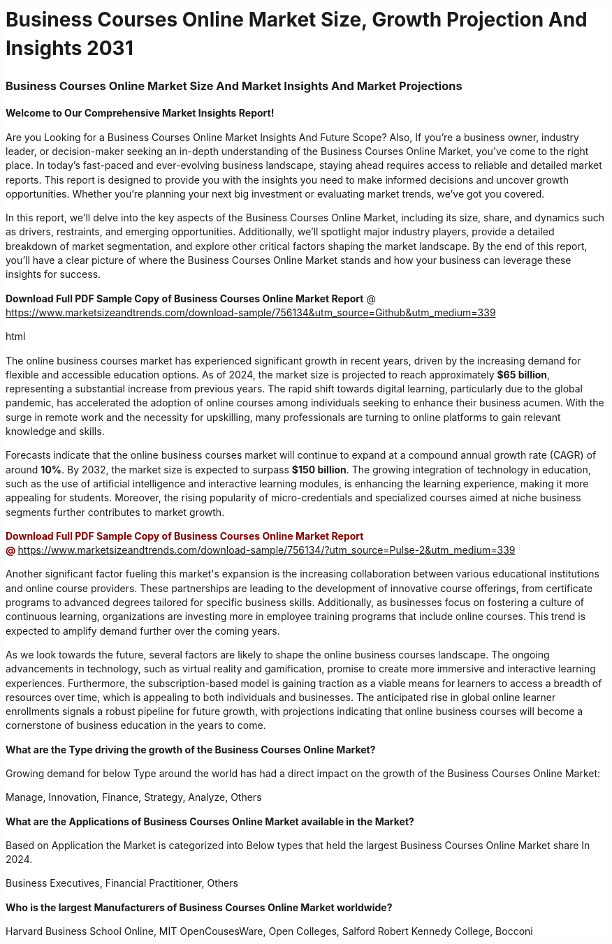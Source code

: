 <h1>Business Courses Online Market Size, Growth Projection And Insights 2031</h1><div class="" data-test-id=""><h3><span class="">Business Courses Online Market Size And Market Insights And Market Projections</span></h3></div><div class="" data-test-id=""><p><strong>Welcome to Our Comprehensive Market Insights Report!</strong></p><p>Are you Looking for a Business Courses Online Market Insights And Future Scope? Also, If you&rsquo;re a business owner, industry leader, or decision-maker seeking an in-depth understanding of the Business Courses Online Market, you&rsquo;ve come to the right place. In today&rsquo;s fast-paced and ever-evolving business landscape, staying ahead requires access to reliable and detailed market reports. This report is designed to provide you with the insights you need to make informed decisions and uncover growth opportunities. Whether you&rsquo;re planning your next big investment or evaluating market trends, we&rsquo;ve got you covered.</p><p>In this report, we&rsquo;ll delve into the key aspects of the Business Courses Online Market, including its size, share, and dynamics such as drivers, restraints, and emerging opportunities. Additionally, we&rsquo;ll spotlight major industry players, provide a detailed breakdown of market segmentation, and explore other critical factors shaping the market landscape. By the end of this report, you&rsquo;ll have a clear picture of where the Business Courses Online Market stands and how your business can leverage these insights for success.</p><p><strong>Download Full PDF Sample Copy of Business Courses Online Market Report</strong> @ <a href="https://www.marketsizeandtrends.com/download-sample/756134&utm_source=Github&utm_medium=339" target="_blank">https://www.marketsizeandtrends.com/download-sample/756134&utm_source=Github&utm_medium=339</a></p></div><div class="" data-test-id=""><p><span class="">html<p>The online business courses market has experienced significant growth in recent years, driven by the increasing demand for flexible and accessible education options. As of 2024, the market size is projected to reach approximately <strong>$65 billion</strong>, representing a substantial increase from previous years. The rapid shift towards digital learning, particularly due to the global pandemic, has accelerated the adoption of online courses among individuals seeking to enhance their business acumen. With the surge in remote work and the necessity for upskilling, many professionals are turning to online platforms to gain relevant knowledge and skills.</p><p>Forecasts indicate that the online business courses market will continue to expand at a compound annual growth rate (CAGR) of around <strong>10%</strong>. By 2032, the market size is expected to surpass <strong>$150 billion</strong>. The growing integration of technology in education, such as the use of artificial intelligence and interactive learning modules, is enhancing the learning experience, making it more appealing for students. Moreover, the rising popularity of micro-credentials and specialized courses aimed at niche business segments further contributes to market growth. </p><p><strong><span style="color: #800000;">Download Full PDF Sample Copy of Business Courses Online Market Report @</span>&nbsp;</strong><a href="https://www.marketsizeandtrends.com/download-sample/756134/?utm_source=Pulse-2&amp;utm_medium=339">https://www.marketsizeandtrends.com/download-sample/756134/?utm_source=Pulse-2&amp;utm_medium=339</a></p><p>Another significant factor fueling this market's expansion is the increasing collaboration between various educational institutions and online course providers. These partnerships are leading to the development of innovative course offerings, from certificate programs to advanced degrees tailored for specific business skills. Additionally, as businesses focus on fostering a culture of continuous learning, organizations are investing more in employee training programs that include online courses. This trend is expected to amplify demand further over the coming years.</p><p>As we look towards the future, several factors are likely to shape the online business courses landscape. The ongoing advancements in technology, such as virtual reality and gamification, promise to create more immersive and interactive learning experiences. Furthermore, the subscription-based model is gaining traction as a viable means for learners to access a breadth of resources over time, which is appealing to both individuals and businesses. The anticipated rise in global online learner enrollments signals a robust pipeline for future growth, with projections indicating that online business courses will become a cornerstone of business education in the years to come.</p></span></p><p><strong><span class="">What are the&nbsp;Type driving the growth of the Business Courses Online Market?</span></strong></p></div><div class="" data-test-id=""><p><span class="">Growing demand for below Type around the world has had a direct impact on the growth of the Business Courses Online Market:</span></p></div><div class="" data-test-id=""><p>Manage, Innovation, Finance, Strategy, Analyze, Others</p><p><span class=""><strong>What are the&nbsp;Applications&nbsp;of Business Courses Online Market available in the Market?</strong></span></p></div><div class="" data-test-id=""><p><span class="">Based on Application the Market is categorized into Below types that held the largest Business Courses Online Market share In 2024.</span></p></div><div class="" data-test-id=""><p><span class="">Business Executives, Financial Practitioner, Others</span></p><p><span class=""><strong>Who is the largest Manufacturers of Business Courses Online Market worldwide?</strong></span></p></div><div class="" data-test-id=""><p><span class="">Harvard Business School Online, MIT OpenCousesWare, Open Colleges, Salford Robert Kennedy College, Bocconi